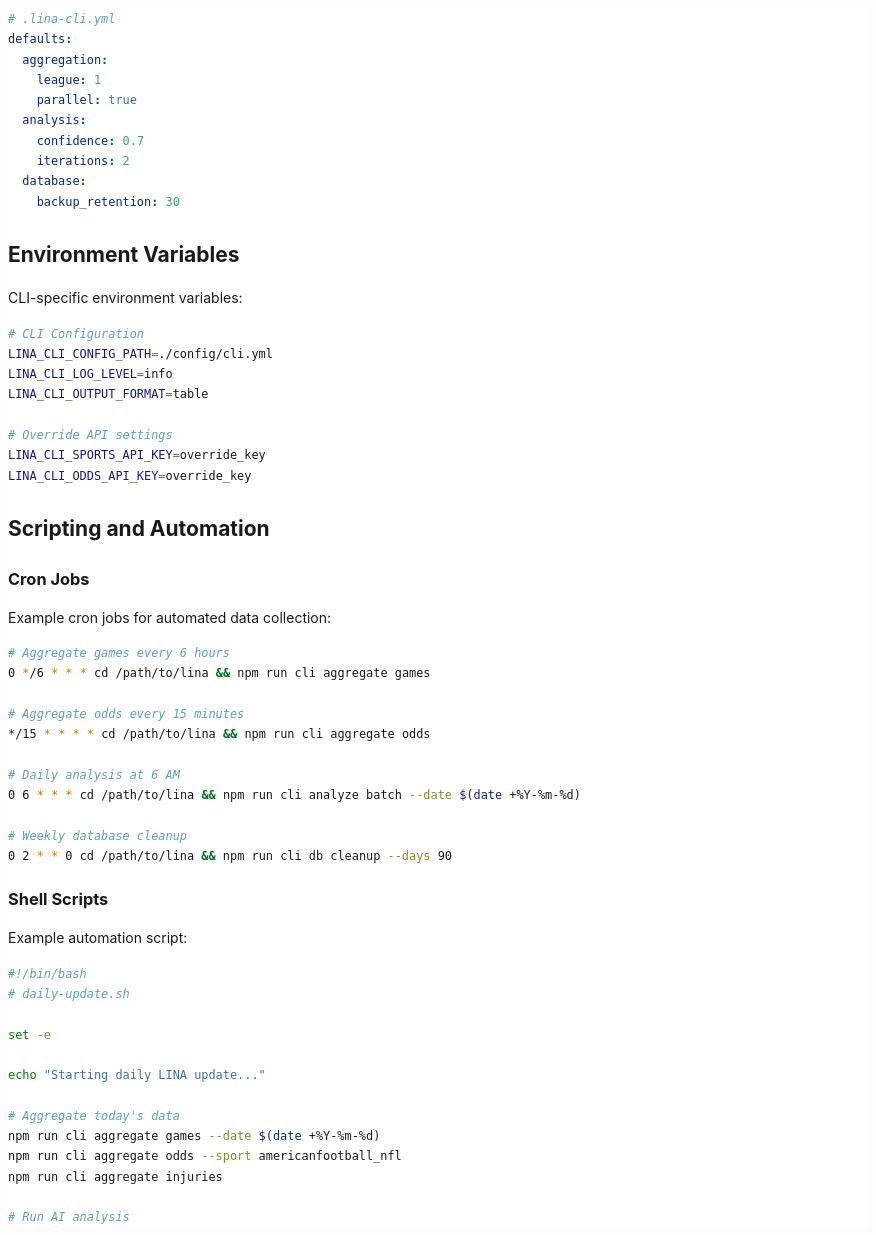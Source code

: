 ```yaml
# .lina-cli.yml
defaults:
  aggregation:
    league: 1
    parallel: true
  analysis:
    confidence: 0.7
    iterations: 2
  database:
    backup_retention: 30
```

## Environment Variables

CLI-specific environment variables:

```bash
# CLI Configuration
LINA_CLI_CONFIG_PATH=./config/cli.yml
LINA_CLI_LOG_LEVEL=info
LINA_CLI_OUTPUT_FORMAT=table

# Override API settings
LINA_CLI_SPORTS_API_KEY=override_key
LINA_CLI_ODDS_API_KEY=override_key
```

## Scripting and Automation

### Cron Jobs

Example cron jobs for automated data collection:

```bash
# Aggregate games every 6 hours
0 */6 * * * cd /path/to/lina && npm run cli aggregate games

# Aggregate odds every 15 minutes
*/15 * * * * cd /path/to/lina && npm run cli aggregate odds

# Daily analysis at 6 AM
0 6 * * * cd /path/to/lina && npm run cli analyze batch --date $(date +%Y-%m-%d)

# Weekly database cleanup
0 2 * * 0 cd /path/to/lina && npm run cli db cleanup --days 90
```

### Shell Scripts

Example automation script:

```bash
#!/bin/bash
# daily-update.sh

set -e

echo "Starting daily LINA update..."

# Aggregate today's data
npm run cli aggregate games --date $(date +%Y-%m-%d)
npm run cli aggregate odds --sport americanfootball_nfl
npm run cli aggregate injuries

# Run AI analysis
```